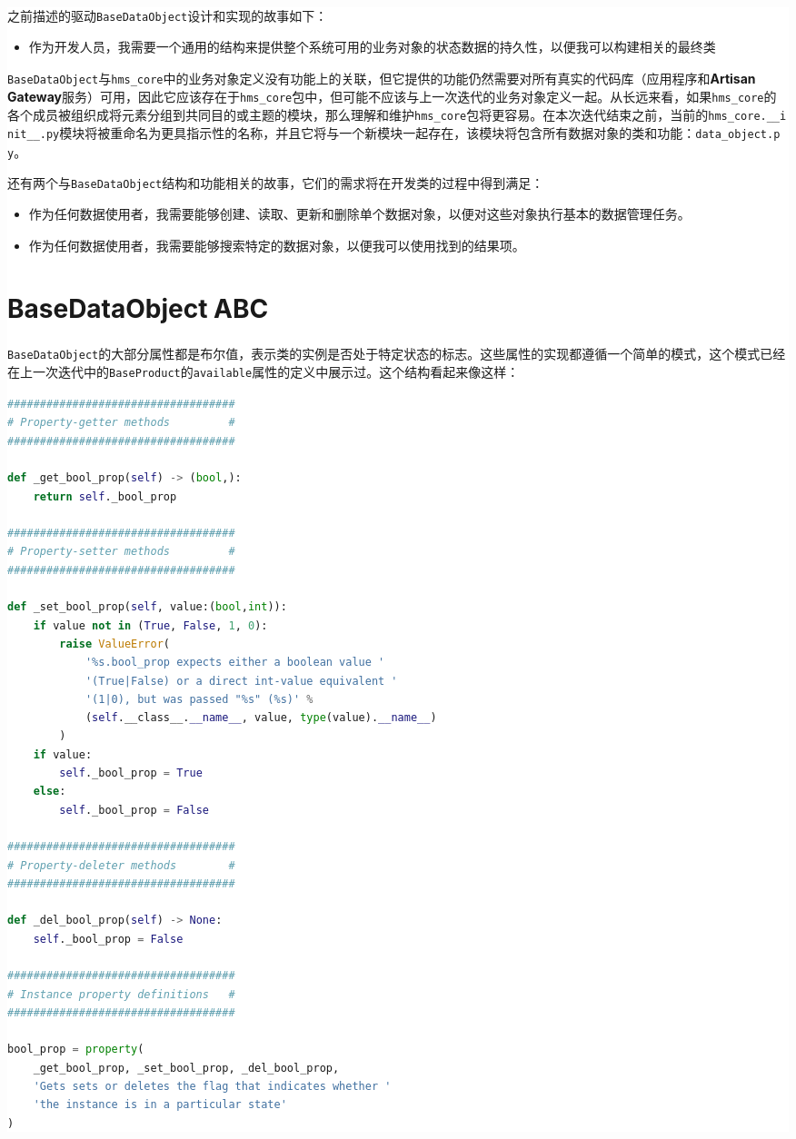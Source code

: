 之前描述的驱动`BaseDataObject`设计和实现的故事如下：

+   作为开发人员，我需要一个通用的结构来提供整个系统可用的业务对象的状态数据的持久性，以便我可以构建相关的最终类

`BaseDataObject`与`hms_core`中的业务对象定义没有功能上的关联，但它提供的功能仍然需要对所有真实的代码库（应用程序和**Artisan Gateway**服务）可用，因此它应该存在于`hms_core`包中，但可能不应该与上一次迭代的业务对象定义一起。从长远来看，如果`hms_core`的各个成员被组织成将元素分组到共同目的或主题的模块，那么理解和维护`hms_core`包将更容易。在本次迭代结束之前，当前的`hms_core.__init__.py`模块将被重命名为更具指示性的名称，并且它将与一个新模块一起存在，该模块将包含所有数据对象的类和功能：`data_object.py`。

还有两个与`BaseDataObject`结构和功能相关的故事，它们的需求将在开发类的过程中得到满足：

+   作为任何数据使用者，我需要能够创建、读取、更新和删除单个数据对象，以便对这些对象执行基本的数据管理任务。

+   作为任何数据使用者，我需要能够搜索特定的数据对象，以便我可以使用找到的结果项。

# BaseDataObject ABC

`BaseDataObject`的大部分属性都是布尔值，表示类的实例是否处于特定状态的标志。这些属性的实现都遵循一个简单的模式，这个模式已经在上一次迭代中的`BaseProduct`的`available`属性的定义中展示过。这个结构看起来像这样：

```py
###################################
# Property-getter methods         #
###################################

def _get_bool_prop(self) -> (bool,):
    return self._bool_prop

###################################
# Property-setter methods         #
###################################

def _set_bool_prop(self, value:(bool,int)):
    if value not in (True, False, 1, 0):
        raise ValueError(
            '%s.bool_prop expects either a boolean value '
            '(True|False) or a direct int-value equivalent '
            '(1|0), but was passed "%s" (%s)' % 
            (self.__class__.__name__, value, type(value).__name__)
        )
    if value:
        self._bool_prop = True
    else:
        self._bool_prop = False

###################################
# Property-deleter methods        #
###################################

def _del_bool_prop(self) -> None:
    self._bool_prop = False

###################################
# Instance property definitions   #
###################################

bool_prop = property(
    _get_bool_prop, _set_bool_prop, _del_bool_prop, 
    'Gets sets or deletes the flag that indicates whether '
    'the instance is in a particular state'
)
```
